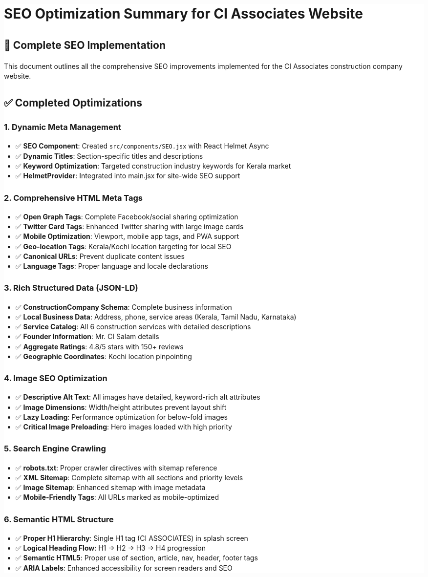 # SEO Optimization Summary for CI Associates Website

## 🚀 Complete SEO Implementation

This document outlines all the comprehensive SEO improvements implemented for the CI Associates construction company website.

## ✅ Completed Optimizations

### 1. **Dynamic Meta Management**
- ✅ **SEO Component**: Created `src/components/SEO.jsx` with React Helmet Async
- ✅ **Dynamic Titles**: Section-specific titles and descriptions
- ✅ **Keyword Optimization**: Targeted construction industry keywords for Kerala market
- ✅ **HelmetProvider**: Integrated into main.jsx for site-wide SEO support

### 2. **Comprehensive HTML Meta Tags** 
- ✅ **Open Graph Tags**: Complete Facebook/social sharing optimization
- ✅ **Twitter Card Tags**: Enhanced Twitter sharing with large image cards
- ✅ **Mobile Optimization**: Viewport, mobile app tags, and PWA support
- ✅ **Geo-location Tags**: Kerala/Kochi location targeting for local SEO
- ✅ **Canonical URLs**: Prevent duplicate content issues
- ✅ **Language Tags**: Proper language and locale declarations

### 3. **Rich Structured Data (JSON-LD)**
- ✅ **ConstructionCompany Schema**: Complete business information
- ✅ **Local Business Data**: Address, phone, service areas (Kerala, Tamil Nadu, Karnataka)
- ✅ **Service Catalog**: All 6 construction services with detailed descriptions
- ✅ **Founder Information**: Mr. CI Salam details
- ✅ **Aggregate Ratings**: 4.8/5 stars with 150+ reviews
- ✅ **Geographic Coordinates**: Kochi location pinpointing

### 4. **Image SEO Optimization**
- ✅ **Descriptive Alt Text**: All images have detailed, keyword-rich alt attributes
- ✅ **Image Dimensions**: Width/height attributes prevent layout shift
- ✅ **Lazy Loading**: Performance optimization for below-fold images
- ✅ **Critical Image Preloading**: Hero images loaded with high priority

### 5. **Search Engine Crawling**
- ✅ **robots.txt**: Proper crawler directives with sitemap reference
- ✅ **XML Sitemap**: Complete sitemap with all sections and priority levels
- ✅ **Image Sitemap**: Enhanced sitemap with image metadata
- ✅ **Mobile-Friendly Tags**: All URLs marked as mobile-optimized

### 6. **Semantic HTML Structure**
- ✅ **Proper H1 Hierarchy**: Single H1 tag (CI ASSOCIATES) in splash screen
- ✅ **Logical Heading Flow**: H1 → H2 → H3 → H4 progression
- ✅ **Semantic HTML5**: Proper use of section, article, nav, header, footer tags
- ✅ **ARIA Labels**: Enhanced accessibility for screen readers and SEO
